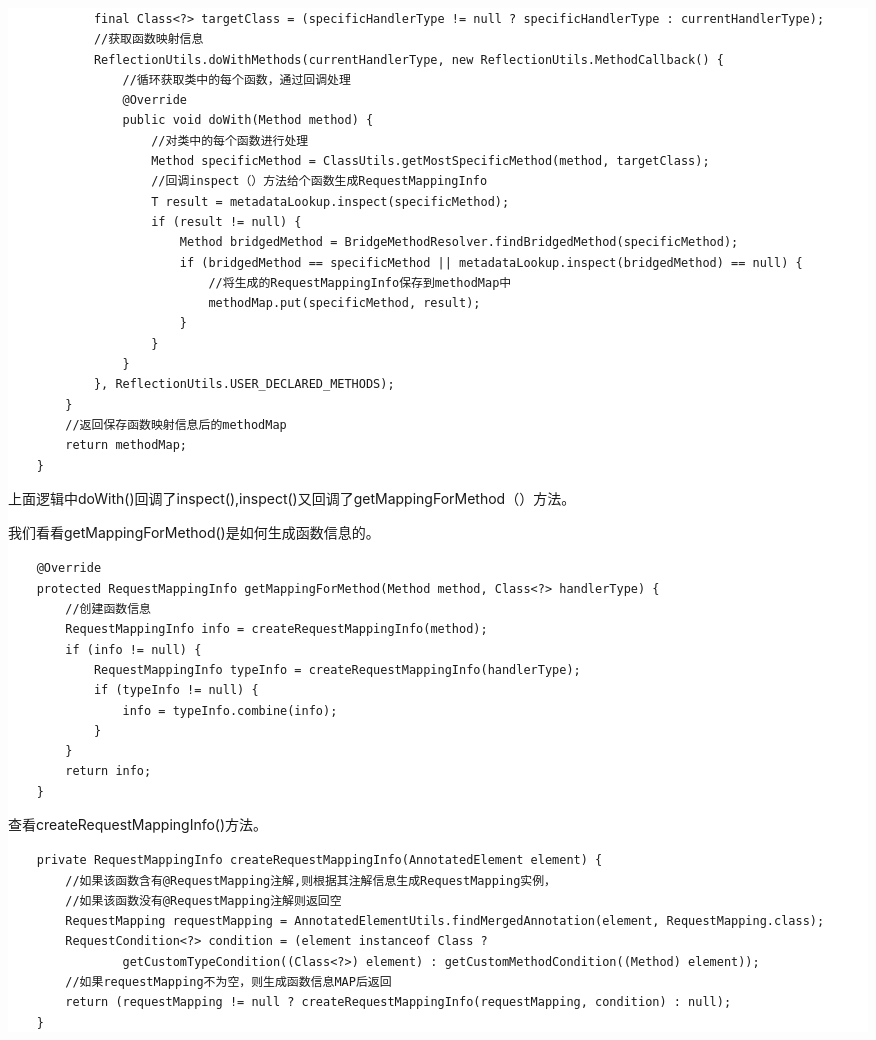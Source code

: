 ```
            final Class<?> targetClass = (specificHandlerType != null ? specificHandlerType : currentHandlerType);
            //获取函数映射信息
            ReflectionUtils.doWithMethods(currentHandlerType, new ReflectionUtils.MethodCallback() {
                //循环获取类中的每个函数，通过回调处理
                @Override
                public void doWith(Method method) {
                    //对类中的每个函数进行处理
                    Method specificMethod = ClassUtils.getMostSpecificMethod(method, targetClass);
                    //回调inspect（）方法给个函数生成RequestMappingInfo  
                    T result = metadataLookup.inspect(specificMethod);
                    if (result != null) {
                        Method bridgedMethod = BridgeMethodResolver.findBridgedMethod(specificMethod);
                        if (bridgedMethod == specificMethod || metadataLookup.inspect(bridgedMethod) == null) {
                            //将生成的RequestMappingInfo保存到methodMap中
                            methodMap.put(specificMethod, result);
                        }
                    }
                }
            }, ReflectionUtils.USER_DECLARED_METHODS);
        }
        //返回保存函数映射信息后的methodMap
        return methodMap;
    }
```

上面逻辑中doWith()回调了inspect(),inspect()又回调了getMappingForMethod（）方法。

我们看看getMappingForMethod()是如何生成函数信息的。

```
    @Override
    protected RequestMappingInfo getMappingForMethod(Method method, Class<?> handlerType) {
        //创建函数信息
        RequestMappingInfo info = createRequestMappingInfo(method);
        if (info != null) {
            RequestMappingInfo typeInfo = createRequestMappingInfo(handlerType);
            if (typeInfo != null) {
                info = typeInfo.combine(info);
            }
        }
        return info;
    }
```

查看createRequestMappingInfo()方法。

```
    private RequestMappingInfo createRequestMappingInfo(AnnotatedElement element) {
        //如果该函数含有@RequestMapping注解,则根据其注解信息生成RequestMapping实例，
        //如果该函数没有@RequestMapping注解则返回空
        RequestMapping requestMapping = AnnotatedElementUtils.findMergedAnnotation(element, RequestMapping.class);
        RequestCondition<?> condition = (element instanceof Class ?
                getCustomTypeCondition((Class<?>) element) : getCustomMethodCondition((Method) element));
        //如果requestMapping不为空，则生成函数信息MAP后返回
        return (requestMapping != null ? createRequestMappingInfo(requestMapping, condition) : null);
    }
```
